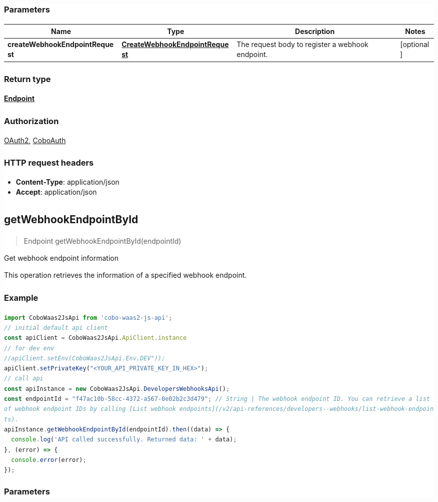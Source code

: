 ### Parameters


Name | Type | Description  | Notes
------------- | ------------- | ------------- | -------------
 **createWebhookEndpointRequest** | [**CreateWebhookEndpointRequest**](CreateWebhookEndpointRequest.md)| The request body to register a webhook endpoint. | [optional] 

### Return type

[**Endpoint**](Endpoint.md)

### Authorization

[OAuth2](../README.md#OAuth2), [CoboAuth](../README.md#CoboAuth)

### HTTP request headers

- **Content-Type**: application/json
- **Accept**: application/json


## getWebhookEndpointById

> Endpoint getWebhookEndpointById(endpointId)

Get webhook endpoint information

This operation retrieves the information of a specified webhook endpoint.

### Example

```javascript
import CoboWaas2JsApi from 'cobo-waas2-js-api';
// initial default api client
const apiClient = CoboWaas2JsApi.ApiClient.instance
// for dev env
//apiClient.setEnv(CoboWaas2JsApi.Env.DEV"));
apiClient.setPrivateKey("<YOUR_API_PRIVATE_KEY_IN_HEX>");
// call api
const apiInstance = new CoboWaas2JsApi.DevelopersWebhooksApi();
const endpointId = "f47ac10b-58cc-4372-a567-0e02b2c3d479"; // String | The webhook endpoint ID. You can retrieve a list of webhook endpoint IDs by calling [List webhook endpoints](/v2/api-references/developers--webhooks/list-webhook-endpoints).
apiInstance.getWebhookEndpointById(endpointId).then((data) => {
  console.log('API called successfully. Returned data: ' + data);
}, (error) => {
  console.error(error);
});

```

### Parameters
